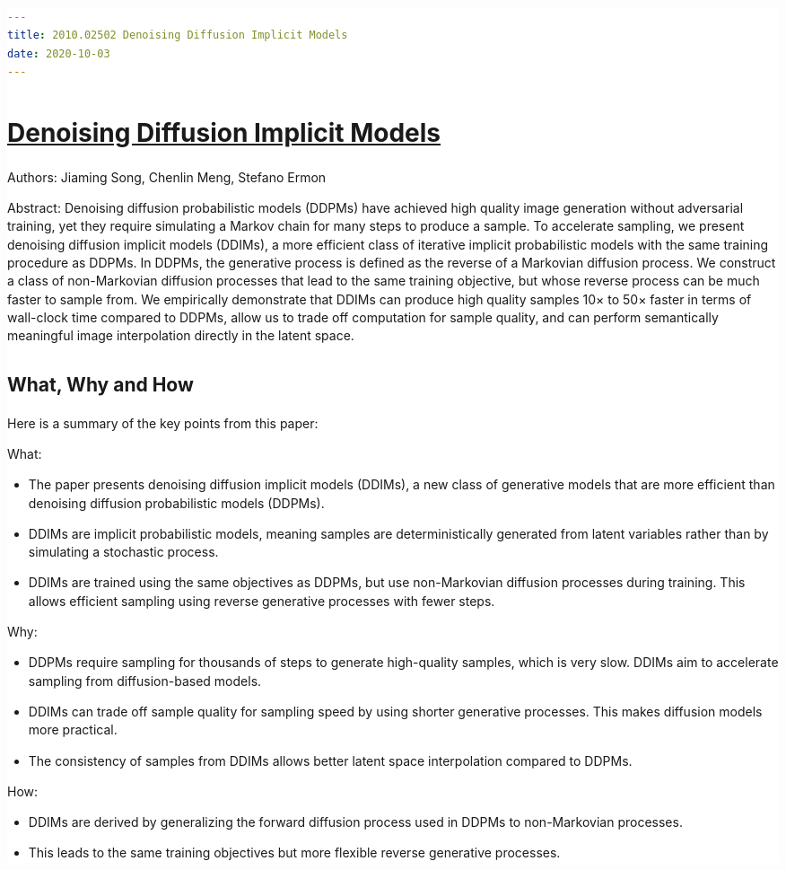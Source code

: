 ```yaml
---
title: 2010.02502 Denoising Diffusion Implicit Models
date: 2020-10-03
---
```


# [Denoising Diffusion Implicit Models](https://arxiv.org/abs/2010.02502)

Authors: Jiaming Song, Chenlin Meng, Stefano Ermon

Abstract: Denoising diffusion probabilistic models (DDPMs) have achieved high quality
image generation without adversarial training, yet they require simulating a
Markov chain for many steps to produce a sample. To accelerate sampling, we
present denoising diffusion implicit models (DDIMs), a more efficient class of
iterative implicit probabilistic models with the same training procedure as
DDPMs. In DDPMs, the generative process is defined as the reverse of a
Markovian diffusion process. We construct a class of non-Markovian diffusion
processes that lead to the same training objective, but whose reverse process
can be much faster to sample from. We empirically demonstrate that DDIMs can
produce high quality samples $10 \times$ to $50 \times$ faster in terms of
wall-clock time compared to DDPMs, allow us to trade off computation for sample
quality, and can perform semantically meaningful image interpolation directly
in the latent space.

## What, Why and How

 Here is a summary of the key points from this paper:

What:
- The paper presents denoising diffusion implicit models (DDIMs), a new class of generative models that are more efficient than denoising diffusion probabilistic models (DDPMs). 

- DDIMs are implicit probabilistic models, meaning samples are deterministically generated from latent variables rather than by simulating a stochastic process.

- DDIMs are trained using the same objectives as DDPMs, but use non-Markovian diffusion processes during training. This allows efficient sampling using reverse generative processes with fewer steps.

Why: 
- DDPMs require sampling for thousands of steps to generate high-quality samples, which is very slow. DDIMs aim to accelerate sampling from diffusion-based models.

- DDIMs can trade off sample quality for sampling speed by using shorter generative processes. This makes diffusion models more practical.

- The consistency of samples from DDIMs allows better latent space interpolation compared to DDPMs.

How:
- DDIMs are derived by generalizing the forward diffusion process used in DDPMs to non-Markovian processes. 

- This leads to the same training objectives but more flexible reverse generative processes.
